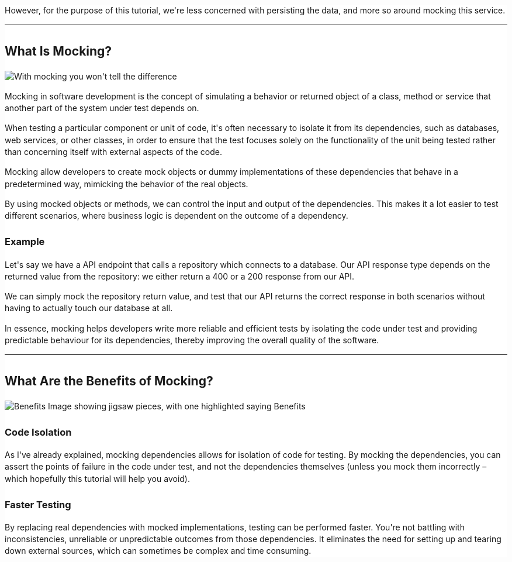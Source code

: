 However, for the purpose of this tutorial, we're less concerned with persisting the data, and more so around mocking this service.

---

## What Is Mocking?

![With mocking you won't tell the difference](https://freecodecamp.org/news/content/images/2024/03/image-112.png)

Mocking in software development is the concept of simulating a behavior or returned object of a class, method or service that another part of the system under test depends on.

When testing a particular component or unit of code, it's often necessary to isolate it from its dependencies, such as databases, web services, or other classes, in order to ensure that the test focuses solely on the functionality of the unit being tested rather than concerning itself with external aspects of the code.

Mocking allow developers to create mock objects or dummy implementations of these dependencies that behave in a predetermined way, mimicking the behavior of the real objects.

By using mocked objects or methods, we can control the input and output of the dependencies. This makes it a lot easier to test different scenarios, where business logic is dependent on the outcome of a dependency.

### Example

Let's say we have a API endpoint that calls a repository which connects to a database. Our API response type depends on the returned value from the repository: we either return a 400 or a 200 response from our API.

We can simply mock the repository return value, and test that our API returns the correct response in both scenarios without having to actually touch our database at all.

In essence, mocking helps developers write more reliable and efficient tests by isolating the code under test and providing predictable behaviour for its dependencies, thereby improving the overall quality of the software.

---

## What Are the Benefits of Mocking?

![Benefits<br/>Image showing jigsaw pieces, with one highlighted saying Benefits](https://freecodecamp.org/news/content/images/2024/03/image-113.png)

### Code Isolation

As I've already explained, mocking dependencies allows for isolation of code for testing. By mocking the dependencies, you can assert the points of failure in the code under test, and not the dependencies themselves (unless you mock them incorrectly – which hopefully this tutorial will help you avoid).

### Faster Testing

By replacing real dependencies with mocked implementations, testing can be performed faster. You're not battling with inconsistencies, unreliable or unpredictable outcomes from those dependencies. It eliminates the need for setting up and tearing down external sources, which can sometimes be complex and time consuming.
